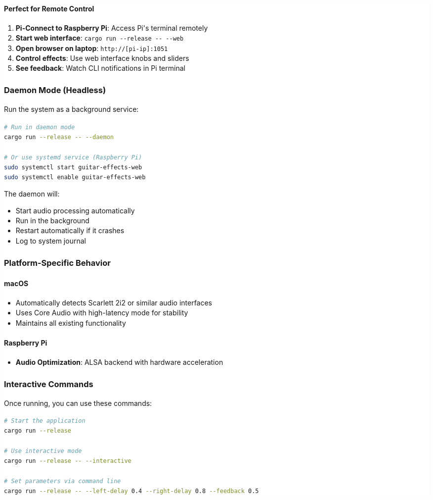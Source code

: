 #### Perfect for Remote Control

1. **Pi-Connect to Raspberry Pi**: Access Pi's terminal remotely
2. **Start web interface**: `cargo run --release -- --web`
3. **Open browser on laptop**: `http://[pi-ip]:1051`
4. **Control effects**: Use web interface knobs and sliders
5. **See feedback**: Watch CLI notifications in Pi terminal

### Daemon Mode (Headless)

Run the system as a background service:

```bash
# Run in daemon mode
cargo run --release -- --daemon

# Or use systemd service (Raspberry Pi)
sudo systemctl start guitar-effects-web
sudo systemctl enable guitar-effects-web
```

The daemon will:

- Start audio processing automatically
- Run in the background
- Restart automatically if it crashes
- Log to system journal

### Platform-Specific Behavior

#### macOS

- Automatically detects Scarlett 2i2 or similar audio interfaces
- Uses Core Audio with high-latency mode for stability
- Maintains all existing functionality

#### Raspberry Pi

- **Audio Optimization**: ALSA backend with hardware acceleration

### Interactive Commands

Once running, you can use these commands:

```bash
# Start the application
cargo run --release

# Use interactive mode
cargo run --release -- --interactive

# Set parameters via command line
cargo run --release -- --left-delay 0.4 --right-delay 0.8 --feedback 0.5
```

